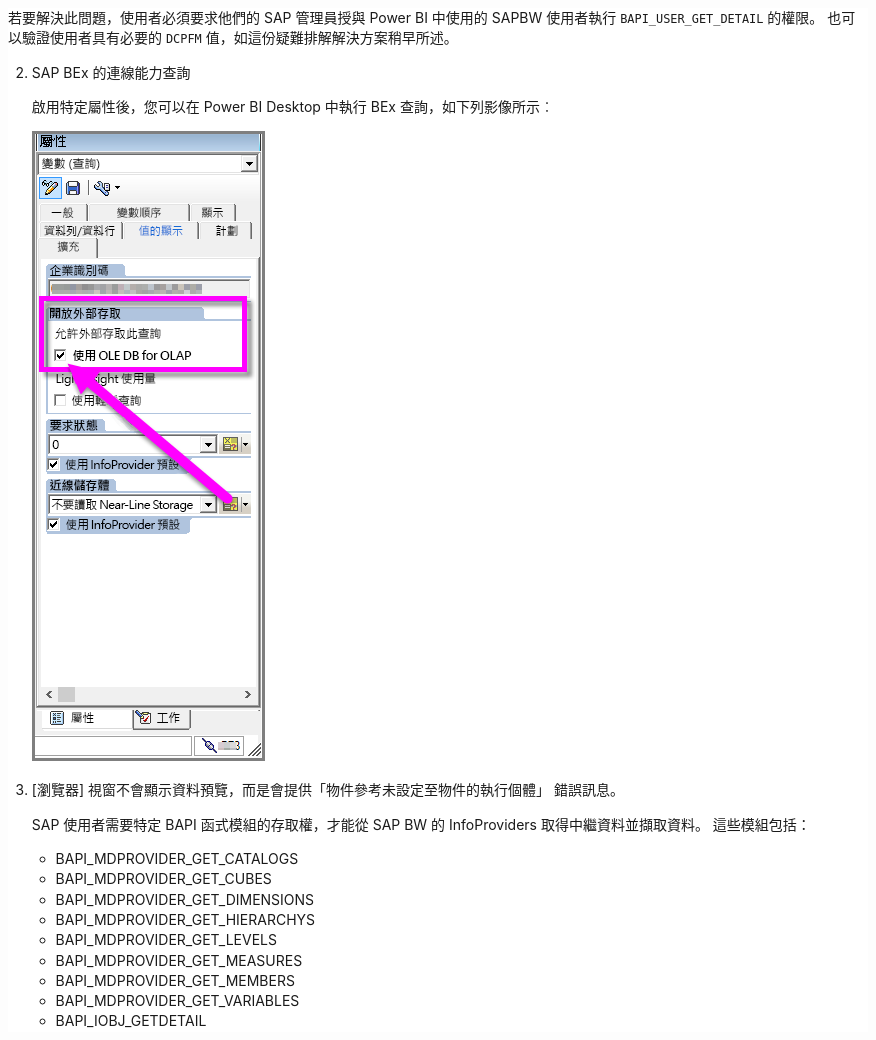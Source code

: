    若要解決此問題，使用者必須要求他們的 SAP 管理員授與 Power BI 中使用的 SAPBW 使用者執行 `BAPI_USER_GET_DETAIL` 的權限。 也可以驗證使用者具有必要的 `DCPFM` 值，如這份疑難排解解決方案稍早所述。

2. SAP BEx 的連線能力查詢
   
   啟用特定屬性後，您可以在 Power BI Desktop 中執行 BEx 查詢，如下列影像所示︰
   
   ![啟用開放外部存取](media/desktop-sap-bw-connector/sap_bw_8.png)
   
3. [瀏覽器]  視窗不會顯示資料預覽，而是會提供「物件參考未設定至物件的執行個體」  錯誤訊息。
   
   SAP 使用者需要特定 BAPI 函式模組的存取權，才能從 SAP BW 的 InfoProviders 取得中繼資料並擷取資料。 這些模組包括：

   * BAPI_MDPROVIDER_GET_CATALOGS
   * BAPI_MDPROVIDER_GET_CUBES
   * BAPI_MDPROVIDER_GET_DIMENSIONS
   * BAPI_MDPROVIDER_GET_HIERARCHYS
   * BAPI_MDPROVIDER_GET_LEVELS
   * BAPI_MDPROVIDER_GET_MEASURES
   * BAPI_MDPROVIDER_GET_MEMBERS
   * BAPI_MDPROVIDER_GET_VARIABLES
   * BAPI_IOBJ_GETDETAIL
